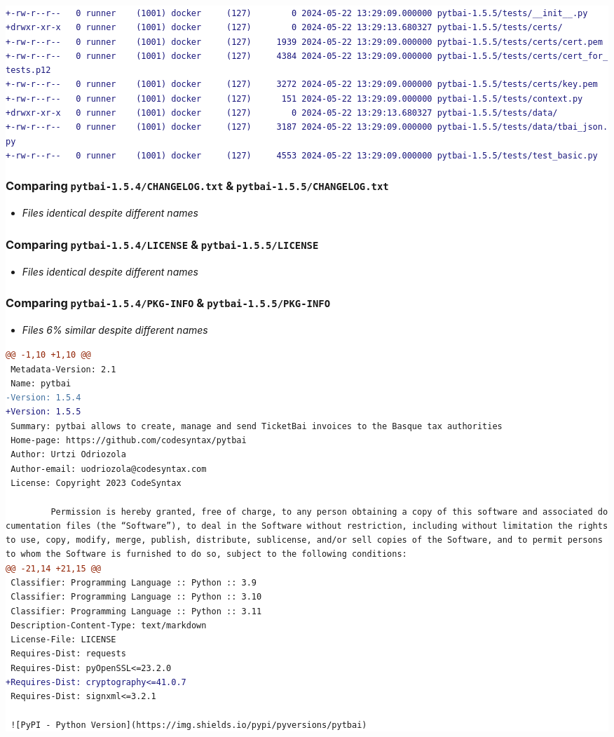 ```diff
+-rw-r--r--   0 runner    (1001) docker     (127)        0 2024-05-22 13:29:09.000000 pytbai-1.5.5/tests/__init__.py
+drwxr-xr-x   0 runner    (1001) docker     (127)        0 2024-05-22 13:29:13.680327 pytbai-1.5.5/tests/certs/
+-rw-r--r--   0 runner    (1001) docker     (127)     1939 2024-05-22 13:29:09.000000 pytbai-1.5.5/tests/certs/cert.pem
+-rw-r--r--   0 runner    (1001) docker     (127)     4384 2024-05-22 13:29:09.000000 pytbai-1.5.5/tests/certs/cert_for_tests.p12
+-rw-r--r--   0 runner    (1001) docker     (127)     3272 2024-05-22 13:29:09.000000 pytbai-1.5.5/tests/certs/key.pem
+-rw-r--r--   0 runner    (1001) docker     (127)      151 2024-05-22 13:29:09.000000 pytbai-1.5.5/tests/context.py
+drwxr-xr-x   0 runner    (1001) docker     (127)        0 2024-05-22 13:29:13.680327 pytbai-1.5.5/tests/data/
+-rw-r--r--   0 runner    (1001) docker     (127)     3187 2024-05-22 13:29:09.000000 pytbai-1.5.5/tests/data/tbai_json.py
+-rw-r--r--   0 runner    (1001) docker     (127)     4553 2024-05-22 13:29:09.000000 pytbai-1.5.5/tests/test_basic.py
```

### Comparing `pytbai-1.5.4/CHANGELOG.txt` & `pytbai-1.5.5/CHANGELOG.txt`

 * *Files identical despite different names*

### Comparing `pytbai-1.5.4/LICENSE` & `pytbai-1.5.5/LICENSE`

 * *Files identical despite different names*

### Comparing `pytbai-1.5.4/PKG-INFO` & `pytbai-1.5.5/PKG-INFO`

 * *Files 6% similar despite different names*

```diff
@@ -1,10 +1,10 @@
 Metadata-Version: 2.1
 Name: pytbai
-Version: 1.5.4
+Version: 1.5.5
 Summary: pytbai allows to create, manage and send TicketBai invoices to the Basque tax authorities
 Home-page: https://github.com/codesyntax/pytbai
 Author: Urtzi Odriozola
 Author-email: uodriozola@codesyntax.com
 License: Copyright 2023 CodeSyntax
         
         Permission is hereby granted, free of charge, to any person obtaining a copy of this software and associated documentation files (the “Software”), to deal in the Software without restriction, including without limitation the rights to use, copy, modify, merge, publish, distribute, sublicense, and/or sell copies of the Software, and to permit persons to whom the Software is furnished to do so, subject to the following conditions:
@@ -21,14 +21,15 @@
 Classifier: Programming Language :: Python :: 3.9
 Classifier: Programming Language :: Python :: 3.10
 Classifier: Programming Language :: Python :: 3.11
 Description-Content-Type: text/markdown
 License-File: LICENSE
 Requires-Dist: requests
 Requires-Dist: pyOpenSSL<=23.2.0
+Requires-Dist: cryptography<=41.0.7
 Requires-Dist: signxml<=3.2.1
 
 ![PyPI - Python Version](https://img.shields.io/pypi/pyversions/pytbai)
```